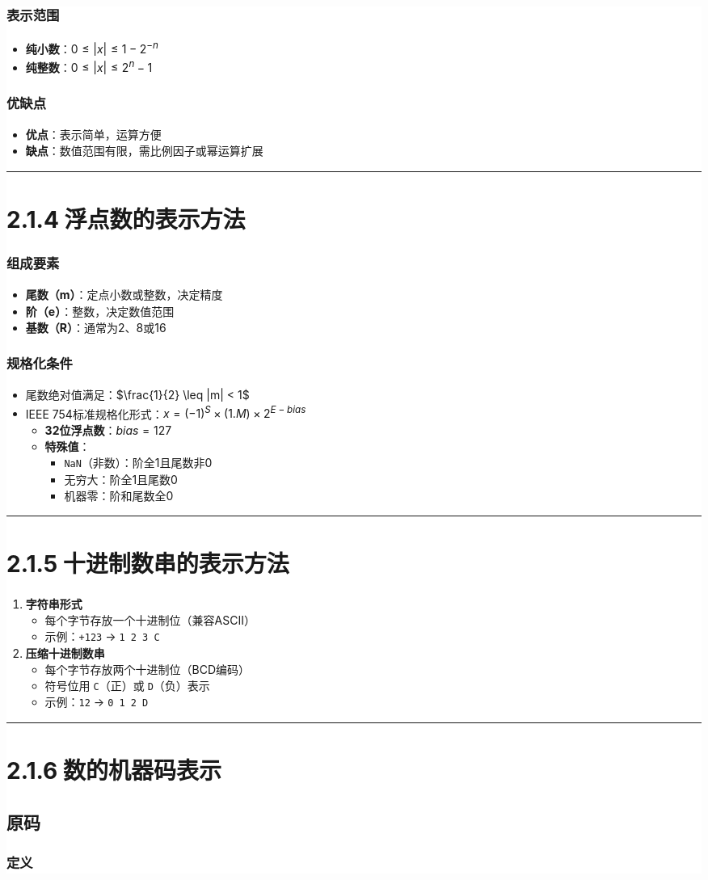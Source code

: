 ### 表示范围

- **纯小数**：$0 \leq |x| \leq 1 - 2^{-n}$
- **纯整数**：$0 \leq |x| \leq 2^n - 1$

### 优缺点

- **优点**：表示简单，运算方便
- **缺点**：数值范围有限，需比例因子或幂运算扩展

---

# 2.1.4 浮点数的表示方法

### 组成要素

- **尾数（m）**：定点小数或整数，决定精度
- **阶（e）**：整数，决定数值范围
- **基数（R）**：通常为2、8或16

### 规格化条件

- 尾数绝对值满足：$\frac{1}{2} \leq |m| < 1$
- IEEE 754标准规格化形式：$x = (-1)^S \times (1.M) \times 2^{E-bias}$
    - **32位浮点数**：$bias=127$
    - **特殊值**：
        - `NaN`（非数）：阶全1且尾数非0
        - 无穷大：阶全1且尾数0
        - 机器零：阶和尾数全0

---

# 2.1.5 十进制数串的表示方法

1. **字符串形式**
    - 每个字节存放一个十进制位（兼容ASCII）
    - 示例：`+123` → `1 2 3 C`
2. **压缩十进制数串**
    - 每个字节存放两个十进制位（BCD编码）
    - 符号位用 `C`（正）或 `D`（负）表示
    - 示例：`12` → `0 1 2 D`

---

# 2.1.6 数的机器码表示

## **原码**

### 定义

